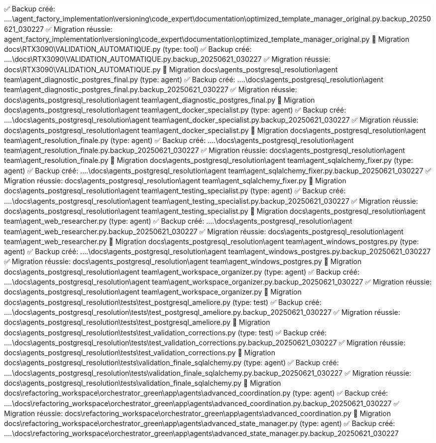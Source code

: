 ✅ Backup créé: ..\..\agent_factory_implementation\versioning\code_expert\documentation\optimized_template_manager_original.py.backup_20250621_030227
✅ Migration réussie: agent_factory_implementation\versioning\code_expert\documentation\optimized_template_manager_original.py
🔄 Migration docs\RTX3090\VALIDATION_AUTOMATIQUE.py (type: tool)
✅ Backup créé: ..\..\docs\RTX3090\VALIDATION_AUTOMATIQUE.py.backup_20250621_030227
✅ Migration réussie: docs\RTX3090\VALIDATION_AUTOMATIQUE.py
🔄 Migration docs\agents_postgresql_resolution\agent team\agent_diagnostic_postgres_final.py (type: agent)
✅ Backup créé: ..\..\docs\agents_postgresql_resolution\agent team\agent_diagnostic_postgres_final.py.backup_20250621_030227
✅ Migration réussie: docs\agents_postgresql_resolution\agent team\agent_diagnostic_postgres_final.py
🔄 Migration docs\agents_postgresql_resolution\agent team\agent_docker_specialist.py (type: agent)
✅ Backup créé: ..\..\docs\agents_postgresql_resolution\agent team\agent_docker_specialist.py.backup_20250621_030227
✅ Migration réussie: docs\agents_postgresql_resolution\agent team\agent_docker_specialist.py
🔄 Migration docs\agents_postgresql_resolution\agent team\agent_resolution_finale.py (type: agent)
✅ Backup créé: ..\..\docs\agents_postgresql_resolution\agent team\agent_resolution_finale.py.backup_20250621_030227
✅ Migration réussie: docs\agents_postgresql_resolution\agent team\agent_resolution_finale.py
🔄 Migration docs\agents_postgresql_resolution\agent team\agent_sqlalchemy_fixer.py (type: agent)
✅ Backup créé: ..\..\docs\agents_postgresql_resolution\agent team\agent_sqlalchemy_fixer.py.backup_20250621_030227
✅ Migration réussie: docs\agents_postgresql_resolution\agent team\agent_sqlalchemy_fixer.py
🔄 Migration docs\agents_postgresql_resolution\agent team\agent_testing_specialist.py (type: agent)
✅ Backup créé: ..\..\docs\agents_postgresql_resolution\agent team\agent_testing_specialist.py.backup_20250621_030227
✅ Migration réussie: docs\agents_postgresql_resolution\agent team\agent_testing_specialist.py
🔄 Migration docs\agents_postgresql_resolution\agent team\agent_web_researcher.py (type: agent)
✅ Backup créé: ..\..\docs\agents_postgresql_resolution\agent team\agent_web_researcher.py.backup_20250621_030227
✅ Migration réussie: docs\agents_postgresql_resolution\agent team\agent_web_researcher.py
🔄 Migration docs\agents_postgresql_resolution\agent team\agent_windows_postgres.py (type: agent)
✅ Backup créé: ..\..\docs\agents_postgresql_resolution\agent team\agent_windows_postgres.py.backup_20250621_030227
✅ Migration réussie: docs\agents_postgresql_resolution\agent team\agent_windows_postgres.py
🔄 Migration docs\agents_postgresql_resolution\agent team\agent_workspace_organizer.py (type: agent)
✅ Backup créé: ..\..\docs\agents_postgresql_resolution\agent team\agent_workspace_organizer.py.backup_20250621_030227
✅ Migration réussie: docs\agents_postgresql_resolution\agent team\agent_workspace_organizer.py
🔄 Migration docs\agents_postgresql_resolution\tests\test_postgresql_ameliore.py (type: test)
✅ Backup créé: ..\..\docs\agents_postgresql_resolution\tests\test_postgresql_ameliore.py.backup_20250621_030227
✅ Migration réussie: docs\agents_postgresql_resolution\tests\test_postgresql_ameliore.py
🔄 Migration docs\agents_postgresql_resolution\tests\test_validation_corrections.py (type: test)
✅ Backup créé: ..\..\docs\agents_postgresql_resolution\tests\test_validation_corrections.py.backup_20250621_030227
✅ Migration réussie: docs\agents_postgresql_resolution\tests\test_validation_corrections.py
🔄 Migration docs\agents_postgresql_resolution\tests\validation_finale_sqlalchemy.py (type: agent)
✅ Backup créé: ..\..\docs\agents_postgresql_resolution\tests\validation_finale_sqlalchemy.py.backup_20250621_030227
✅ Migration réussie: docs\agents_postgresql_resolution\tests\validation_finale_sqlalchemy.py
🔄 Migration docs\refactoring_workspace\orchestrator_green\app\agents\advanced_coordination.py (type: agent)
✅ Backup créé: ..\..\docs\refactoring_workspace\orchestrator_green\app\agents\advanced_coordination.py.backup_20250621_030227
✅ Migration réussie: docs\refactoring_workspace\orchestrator_green\app\agents\advanced_coordination.py
🔄 Migration docs\refactoring_workspace\orchestrator_green\app\agents\advanced_state_manager.py (type: agent)
✅ Backup créé: ..\..\docs\refactoring_workspace\orchestrator_green\app\agents\advanced_state_manager.py.backup_20250621_030227